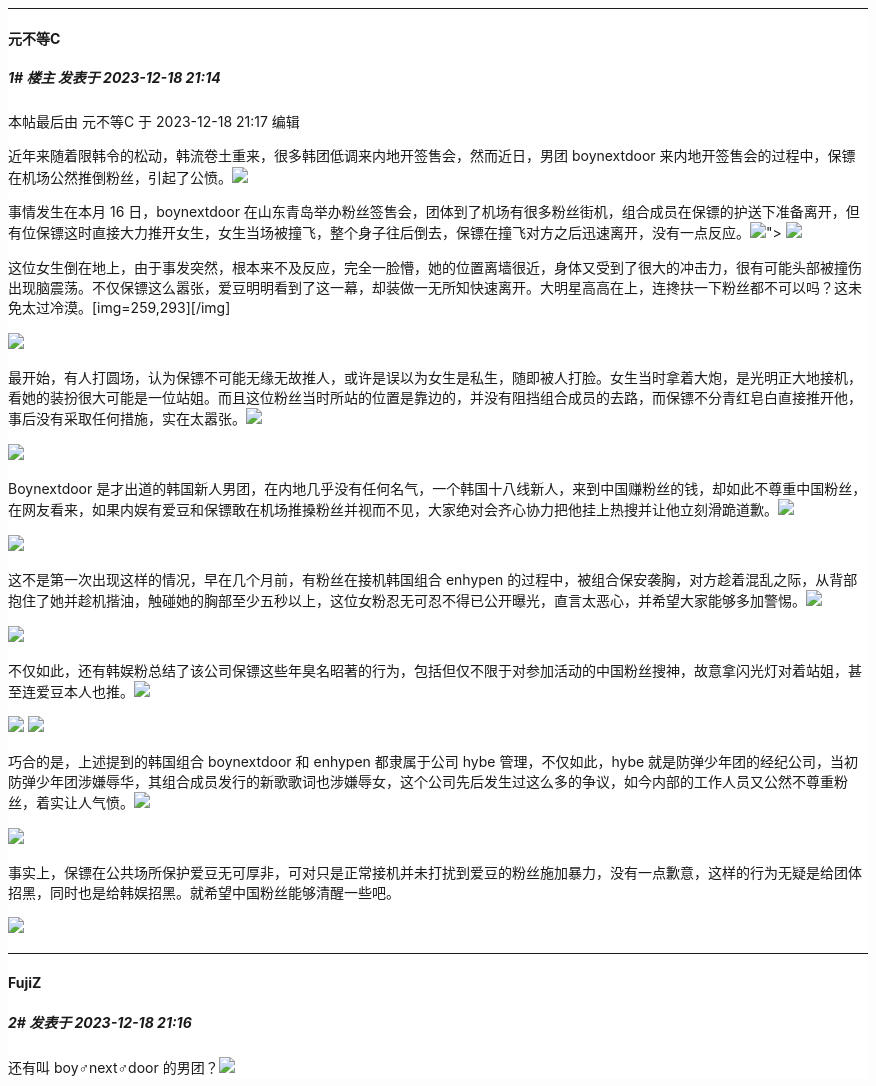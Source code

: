 
*****

####  元不等C  
##### 1#       楼主       发表于 2023-12-18 21:14

 本帖最后由 元不等C 于 2023-12-18 21:17 编辑 

近年来随着限韩令的松动，韩流卷土重来，很多韩团低调来内地开签售会，然而近日，男团 boynextdoor 来内地开签售会的过程中，保镖在机场公然推倒粉丝，引起了公愤。<img src="https://zkres1.myzaker.com/202312/657fba048e9f0947f972b307_1024.jpg" referrerpolicy="no-referrer">

事情发生在本月 16 日，boynextdoor 在山东青岛举办粉丝签售会，团体到了机场有很多粉丝街机，组合成员在保镖的护送下准备离开，但有位保镖这时直接大力推开女生，女生当场被撞飞，整个身子往后倒去，保镖在撞飞对方之后迅速离开，没有一点反应。<img src="https://imgs.aixifan.com/newUpload/13645169_653d2e20ae3347ab9d690aca5bfeb120.jpg" referrerpolicy="no-referrer">">
<img src="https://zkres1.myzaker.com/202312/657fba048e9f0947f972b309_1024.jpg" referrerpolicy="no-referrer">

这位女生倒在地上，由于事发突然，根本来不及反应，完全一脸懵，她的位置离墙很近，身体又受到了很大的冲击力，很有可能头部被撞伤出现脑震荡。不仅保镖这么嚣张，爱豆明明看到了这一幕，却装做一无所知快速离开。大明星高高在上，连搀扶一下粉丝都不可以吗？这未免太过冷漠。[img=259,293][/img]

<img src="https://zkres1.myzaker.com/202312/657fba048e9f0947f972b30b_1024.jpg" referrerpolicy="no-referrer">

最开始，有人打圆场，认为保镖不可能无缘无故推人，或许是误以为女生是私生，随即被人打脸。女生当时拿着大炮，是光明正大地接机，看她的装扮很大可能是一位站姐。而且这位粉丝当时所站的位置是靠边的，并没有阻挡组合成员的去路，而保镖不分青红皂白直接推开他，事后没有采取任何措施，实在太嚣张。<img src="https://zkres1.myzaker.com/202312/657fba048e9f0947f972b30d_1024.jpg" referrerpolicy="no-referrer">

<img src="https://zkres1.myzaker.com/202312/657fba048e9f0947f972b30e_1024.jpg" referrerpolicy="no-referrer">

Boynextdoor 是才出道的韩国新人男团，在内地几乎没有任何名气，一个韩国十八线新人，来到中国赚粉丝的钱，却如此不尊重中国粉丝，在网友看来，如果内娱有爱豆和保镖敢在机场推搡粉丝并视而不见，大家绝对会齐心协力把他挂上热搜并让他立刻滑跪道歉。<img src="https://zkres1.myzaker.com/202312/657fba048e9f0947f972b30f_1024.jpg" referrerpolicy="no-referrer">

<img src="https://zkres1.myzaker.com/202312/657fba048e9f0947f972b310_1024.jpg" referrerpolicy="no-referrer">

这不是第一次出现这样的情况，早在几个月前，有粉丝在接机韩国组合 enhypen 的过程中，被组合保安袭胸，对方趁着混乱之际，从背部抱住了她并趁机揩油，触碰她的胸部至少五秒以上，这位女粉忍无可忍不得已公开曝光，直言太恶心，并希望大家能够多加警惕。<img src="https://zkres1.myzaker.com/202312/657fba048e9f0947f972b311_1024.jpg" referrerpolicy="no-referrer">

<img src="https://zkres1.myzaker.com/202312/657fba048e9f0947f972b312_1024.jpg" referrerpolicy="no-referrer">

不仅如此，还有韩娱粉总结了该公司保镖这些年臭名昭著的行为，包括但仅不限于对参加活动的中国粉丝搜神，故意拿闪光灯对着站姐，甚至连爱豆本人也推。<img src="https://zkres1.myzaker.com/202312/657fba048e9f0947f972b313_1024.jpg" referrerpolicy="no-referrer">

<img src="https://zkres1.myzaker.com/202312/657fba048e9f0947f972b314_1024.jpg" referrerpolicy="no-referrer">

<img src="https://zkres1.myzaker.com/202312/657fba048e9f0947f972b315_1024.jpg" referrerpolicy="no-referrer">

巧合的是，上述提到的韩国组合 boynextdoor 和 enhypen 都隶属于公司 hybe 管理，不仅如此，hybe 就是防弹少年团的经纪公司，当初防弹少年团涉嫌辱华，其组合成员发行的新歌歌词也涉嫌辱女，这个公司先后发生过这么多的争议，如今内部的工作人员又公然不尊重粉丝，着实让人气愤。<img src="https://zkres1.myzaker.com/202312/657fba048e9f0947f972b317_1024.jpg" referrerpolicy="no-referrer">

<img src="https://zkres1.myzaker.com/202312/657fba048e9f0947f972b318_1024.jpg" referrerpolicy="no-referrer">

事实上，保镖在公共场所保护爱豆无可厚非，可对只是正常接机并未打扰到爱豆的粉丝施加暴力，没有一点歉意，这样的行为无疑是给团体招黑，同时也是给韩娱招黑。就希望中国粉丝能够清醒一些吧。

<img src="https://imgs.aixifan.com/newUpload/13645169_d53ecdf1f61e4cd28a84c8c7e97e086b.png" referrerpolicy="no-referrer">

*****

####  FujiZ  
##### 2#       发表于 2023-12-18 21:16

还有叫 boy♂next♂door 的男团？<img src="https://static.saraba1st.com/image/smiley/face2017/067.png" referrerpolicy="no-referrer">
